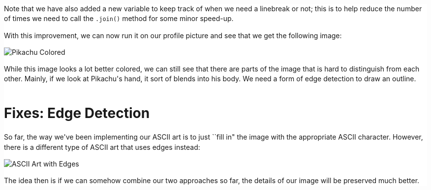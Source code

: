 Note that we have also added a new variable to keep track of when we need a linebreak or not; this is to help reduce the number of times we need to call the `.join()` method for some minor speed-up.

With this improvement, we can now run it on our profile picture and see that we get the following image:

![Pikachu Colored](/blog/ascii/pikachu_colored_naive.png "Pikachu Colored")

While this image looks a lot better colored, we can still see that there are parts of the image that is hard to distinguish from each other. Mainly, if we look at Pikachu's hand, it sort of blends into his body. We need a form of edge detection to draw an outline.

# Fixes: Edge Detection
So far, the way we've been implementing our ASCII art is to just ``fill in" the image with the appropriate ASCII character. However, there is a different type of ASCII art that uses edges instead:

![ASCII Art with Edges](/blog/ascii/fish.png "ASCII Art with Edges")

The idea then is if we can somehow combine our two approaches so far, the details of our image will be preserved much better.